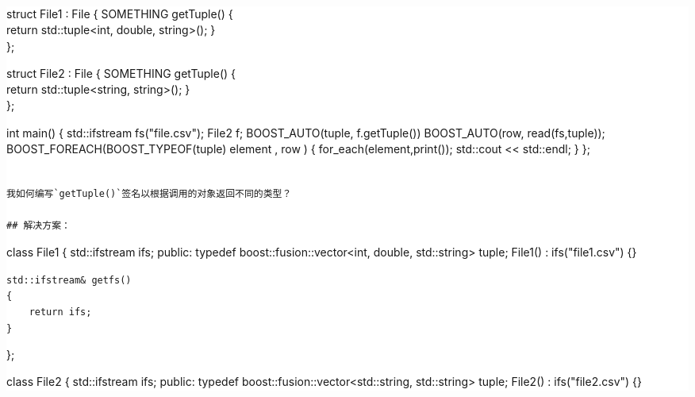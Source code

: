 struct File1 : File
{
    SOMETHING getTuple()
    {   
        return std::tuple<int, double, string>();
    }    
};

struct File2 : File
{
    SOMETHING getTuple()
    {   
        return std::tuple<string, string>();
    }    
};

int main() 
{
    std::ifstream fs("file.csv");
      File2 f;
    BOOST_AUTO(tuple, f.getTuple())
    BOOST_AUTO(row, read(fs,tuple));
    BOOST_FOREACH(BOOST_TYPEOF(tuple) element , row )
    {
        for_each(element,print());
        std::cout << std::endl;
    }
}; 
```

我如何编写`getTuple()`签名以根据调用的对象返回不同的类型？

## 解决方案：

```
class File1
{
    std::ifstream ifs;
public:
    typedef boost::fusion::vector<int, double, std::string> tuple; 
    File1() : ifs("file1.csv") {}

    std::ifstream& getfs()
    {
        return ifs;
    }
};

class File2
{
    std::ifstream ifs;
public:
    typedef boost::fusion::vector<std::string, std::string> tuple; 
    File2() : ifs("file2.csv") {}
